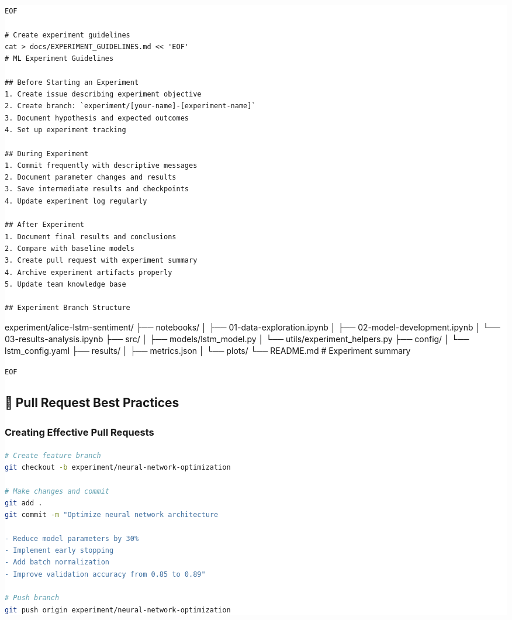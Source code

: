 ```
EOF

# Create experiment guidelines
cat > docs/EXPERIMENT_GUIDELINES.md << 'EOF'
# ML Experiment Guidelines

## Before Starting an Experiment
1. Create issue describing experiment objective
2. Create branch: `experiment/[your-name]-[experiment-name]`
3. Document hypothesis and expected outcomes
4. Set up experiment tracking

## During Experiment
1. Commit frequently with descriptive messages
2. Document parameter changes and results
3. Save intermediate results and checkpoints
4. Update experiment log regularly

## After Experiment
1. Document final results and conclusions
2. Compare with baseline models
3. Create pull request with experiment summary
4. Archive experiment artifacts properly
5. Update team knowledge base

## Experiment Branch Structure
```
experiment/alice-lstm-sentiment/
├── notebooks/
│   ├── 01-data-exploration.ipynb
│   ├── 02-model-development.ipynb
│   └── 03-results-analysis.ipynb
├── src/
│   ├── models/lstm_model.py
│   └── utils/experiment_helpers.py
├── config/
│   └── lstm_config.yaml
├── results/
│   ├── metrics.json
│   └── plots/
└── README.md  # Experiment summary
```
EOF
```

## 📝 Pull Request Best Practices

### Creating Effective Pull Requests
```bash
# Create feature branch
git checkout -b experiment/neural-network-optimization

# Make changes and commit
git add .
git commit -m "Optimize neural network architecture

- Reduce model parameters by 30%
- Implement early stopping
- Add batch normalization
- Improve validation accuracy from 0.85 to 0.89"

# Push branch
git push origin experiment/neural-network-optimization
```